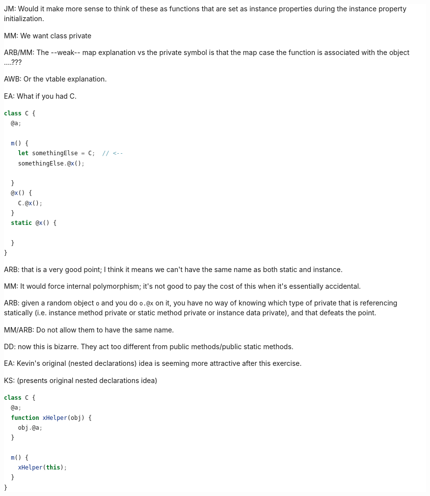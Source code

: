 JM: Would it make more sense to think of these as functions that are set as instance properties during the instance property initialization.

MM: We want class private 

ARB/MM: The --weak-- map explanation vs the private symbol is that the map case the function is associated with the object ....???

AWB: Or the vtable explanation.

EA: What if you had C.

```js
class C {
  @a;

  m() {
    let somethingElse = C;  // <--
    somethingElse.@x();
    
  }
  @x() {
    C.@x(); 
  }
  static @x() {

  }
}
```



ARB: that is a very good point; I think it means we can't have the same name as both static and instance.

MM: It would force internal polymorphism; it's not good to pay the cost of this when it's essentially accidental.

ARB: given a random object `o` and you do `o.@x` on it, you have no way of knowing which type of private that is referencing statically (i.e. instance method private or static method private or instance data private), and that defeats the point.

MM/ARB: Do not allow them to have the same name.

DD: now this is bizarre. They act too different from public methods/public static methods.

EA: Kevin's original (nested declarations) idea is seeming more attractive after this exercise.

KS: (presents original nested declarations idea)

```js
class C {
  @a;
  function xHelper(obj) {
    obj.@a;
  }
  
  m() {
    xHelper(this);
  }
}
```

